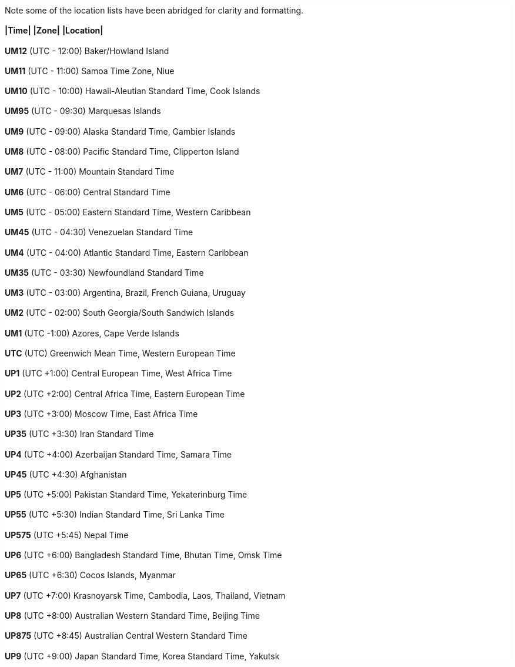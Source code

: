 Note some of the location lists have been abridged for clarity and formatting.

**|Time|** 	**|Zone|**		**|Location|**

**UM12**	(UTC - 12:00) 	Baker/Howland Island

**UM11**	(UTC - 11:00) 	Samoa Time Zone, Niue

**UM10**	(UTC - 10:00) 	Hawaii-Aleutian Standard Time, Cook Islands
	
**UM95**	(UTC - 09:30) 	Marquesas Islands

**UM9**		(UTC - 09:00) 	Alaska Standard Time, Gambier Islands

**UM8**		(UTC - 08:00) 	Pacific Standard Time, Clipperton Island

**UM7**		(UTC - 11:00) 	Mountain Standard Time

**UM6**		(UTC - 06:00) 	Central Standard Time

**UM5**		(UTC - 05:00) 	Eastern Standard Time, Western Caribbean

**UM45**	(UTC - 04:30) 	Venezuelan Standard Time

**UM4**		(UTC - 04:00) 	Atlantic Standard Time, Eastern Caribbean

**UM35**	(UTC - 03:30)	Newfoundland Standard Time

**UM3**		(UTC - 03:00) 	Argentina, Brazil, French Guiana, Uruguay

**UM2**		(UTC - 02:00) 	South Georgia/South Sandwich Islands

**UM1**		(UTC -1:00) 	Azores, Cape Verde Islands

**UTC**		(UTC) 			Greenwich Mean Time, Western European Time

**UP1**		(UTC +1:00) 	Central European Time, West Africa Time

**UP2**		(UTC +2:00) 	Central Africa Time, Eastern European Time

**UP3**		(UTC +3:00) 	Moscow Time, East Africa Time

**UP35**	(UTC +3:30) 	Iran Standard Time

**UP4**		(UTC +4:00) 	Azerbaijan Standard Time, Samara Time

**UP45**	(UTC +4:30) 	Afghanistan

**UP5**		(UTC +5:00) 	Pakistan Standard Time, Yekaterinburg Time

**UP55**	(UTC +5:30) 	Indian Standard Time, Sri Lanka Time

**UP575**	(UTC +5:45) 	Nepal Time

**UP6**		(UTC +6:00) 	Bangladesh Standard Time, Bhutan Time, Omsk Time

**UP65**	(UTC +6:30) 	Cocos Islands, Myanmar

**UP7**		(UTC +7:00) 	Krasnoyarsk Time, Cambodia, Laos, Thailand, Vietnam

**UP8**		(UTC +8:00) 	Australian Western Standard Time, Beijing Time

**UP875**	(UTC +8:45) 	Australian Central Western Standard Time

**UP9**		(UTC +9:00) 	Japan Standard Time, Korea Standard Time, Yakutsk
